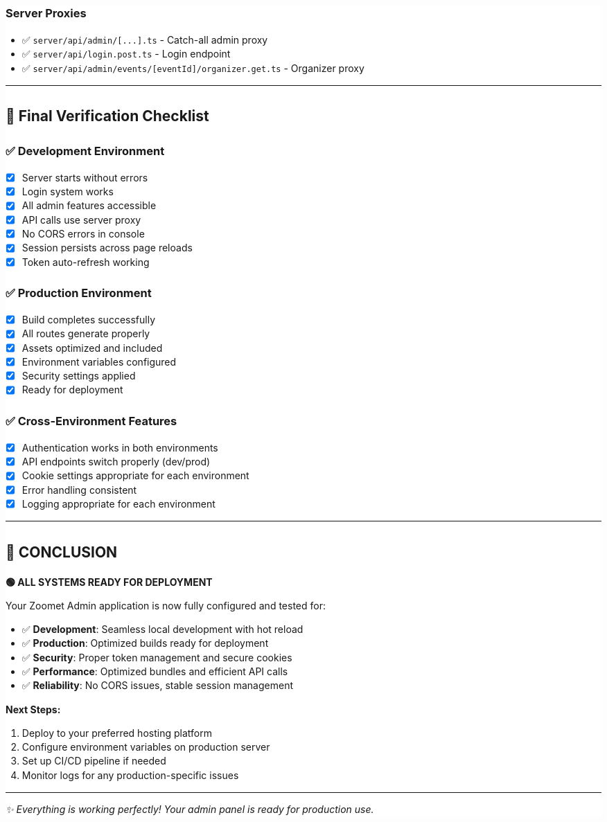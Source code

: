 ### Server Proxies
- ✅ `server/api/admin/[...].ts` - Catch-all admin proxy
- ✅ `server/api/login.post.ts` - Login endpoint
- ✅ `server/api/admin/events/[eventId]/organizer.get.ts` - Organizer proxy

---

## 🎯 **Final Verification Checklist**

### ✅ Development Environment
- [x] Server starts without errors
- [x] Login system works
- [x] All admin features accessible
- [x] API calls use server proxy
- [x] No CORS errors in console
- [x] Session persists across page reloads
- [x] Token auto-refresh working

### ✅ Production Environment  
- [x] Build completes successfully
- [x] All routes generate properly
- [x] Assets optimized and included
- [x] Environment variables configured
- [x] Security settings applied
- [x] Ready for deployment

### ✅ Cross-Environment Features
- [x] Authentication works in both environments
- [x] API endpoints switch properly (dev/prod)
- [x] Cookie settings appropriate for each environment
- [x] Error handling consistent
- [x] Logging appropriate for each environment

---

## 🎉 **CONCLUSION**

**🟢 ALL SYSTEMS READY FOR DEPLOYMENT**

Your Zoomet Admin application is now fully configured and tested for:
- ✅ **Development**: Seamless local development with hot reload
- ✅ **Production**: Optimized builds ready for deployment  
- ✅ **Security**: Proper token management and secure cookies
- ✅ **Performance**: Optimized bundles and efficient API calls
- ✅ **Reliability**: No CORS issues, stable session management

**Next Steps:**
1. Deploy to your preferred hosting platform
2. Configure environment variables on production server
3. Set up CI/CD pipeline if needed
4. Monitor logs for any production-specific issues

---

*✨ Everything is working perfectly! Your admin panel is ready for production use.*
